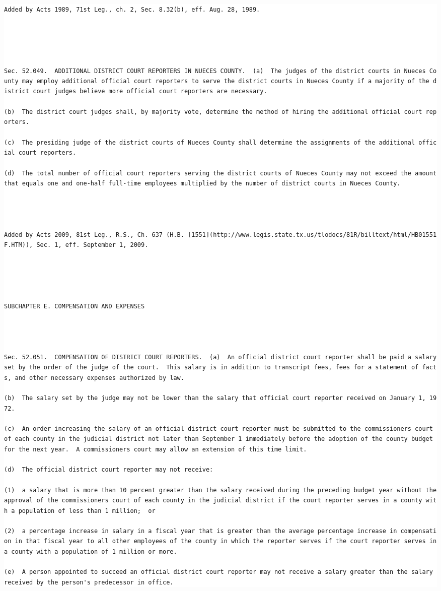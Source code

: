     
    
    
    Added by Acts 1989, 71st Leg., ch. 2, Sec. 8.32(b), eff. Aug. 28, 1989.
    
    
    
    
    
    Sec. 52.049.  ADDITIONAL DISTRICT COURT REPORTERS IN NUECES COUNTY.  (a)  The judges of the district courts in Nueces County may employ additional official court reporters to serve the district courts in Nueces County if a majority of the district court judges believe more official court reporters are necessary.
    
    (b)  The district court judges shall, by majority vote, determine the method of hiring the additional official court reporters.
    
    (c)  The presiding judge of the district courts of Nueces County shall determine the assignments of the additional official court reporters.
    
    (d)  The total number of official court reporters serving the district courts of Nueces County may not exceed the amount that equals one and one-half full-time employees multiplied by the number of district courts in Nueces County.
    
    
    
    
    Added by Acts 2009, 81st Leg., R.S., Ch. 637 (H.B. [1551](http://www.legis.state.tx.us/tlodocs/81R/billtext/html/HB01551F.HTM)), Sec. 1, eff. September 1, 2009.
    
    
    
    
    
    SUBCHAPTER E. COMPENSATION AND EXPENSES
    
      
    
    
    Sec. 52.051.  COMPENSATION OF DISTRICT COURT REPORTERS.  (a)  An official district court reporter shall be paid a salary set by the order of the judge of the court.  This salary is in addition to transcript fees, fees for a statement of facts, and other necessary expenses authorized by law.
    
    (b)  The salary set by the judge may not be lower than the salary that official court reporter received on January 1, 1972.
    
    (c)  An order increasing the salary of an official district court reporter must be submitted to the commissioners court of each county in the judicial district not later than September 1 immediately before the adoption of the county budget for the next year.  A commissioners court may allow an extension of this time limit.
    
    (d)  The official district court reporter may not receive:
    
    (1)  a salary that is more than 10 percent greater than the salary received during the preceding budget year without the approval of the commissioners court of each county in the judicial district if the court reporter serves in a county with a population of less than 1 million;  or
    
    (2)  a percentage increase in salary in a fiscal year that is greater than the average percentage increase in compensation in that fiscal year to all other employees of the county in which the reporter serves if the court reporter serves in a county with a population of 1 million or more.
    
    (e)  A person appointed to succeed an official district court reporter may not receive a salary greater than the salary received by the person's predecessor in office.
    
    